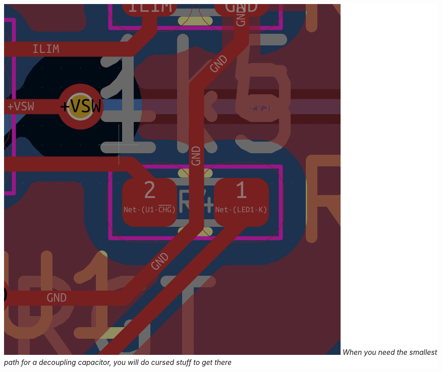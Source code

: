 ![A ground trace running between 2 pads of a 0402 resistor](./pictures/journal/june-23-cut-through.png)
_When you need the smallest path for a decoupling capacitor, you will do cursed stuff to get there_

